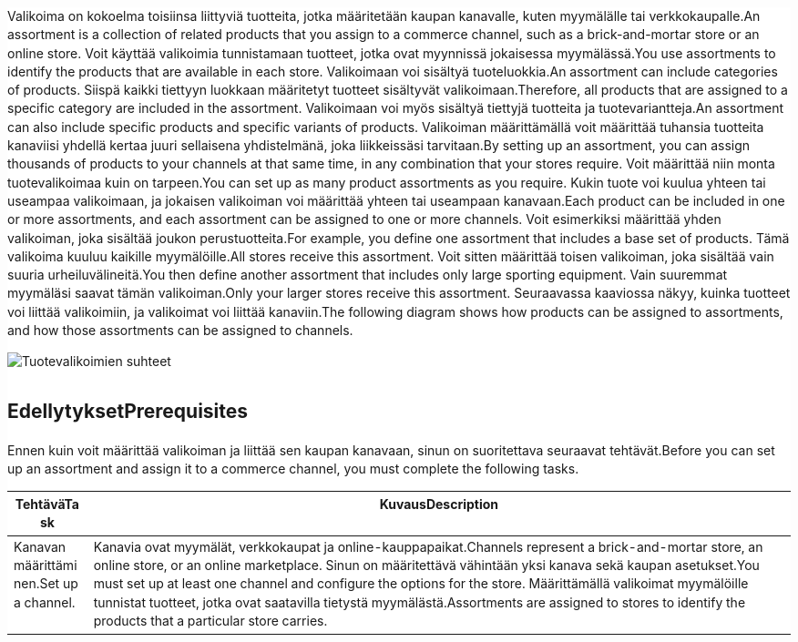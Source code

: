 <span data-ttu-id="3bebd-105">Valikoima on kokoelma toisiinsa liittyviä tuotteita, jotka määritetään kaupan kanavalle, kuten myymälälle tai verkkokaupalle.</span><span class="sxs-lookup"><span data-stu-id="3bebd-105">An assortment is a collection of related products that you assign to a commerce channel, such as a brick-and-mortar store or an online store.</span></span> <span data-ttu-id="3bebd-106">Voit käyttää valikoimia tunnistamaan tuotteet, jotka ovat myynnissä jokaisessa myymälässä.</span><span class="sxs-lookup"><span data-stu-id="3bebd-106">You use assortments to identify the products that are available in each store.</span></span> <span data-ttu-id="3bebd-107">Valikoimaan voi sisältyä tuoteluokkia.</span><span class="sxs-lookup"><span data-stu-id="3bebd-107">An assortment can include categories of products.</span></span> <span data-ttu-id="3bebd-108">Siispä kaikki tiettyyn luokkaan määritetyt tuotteet sisältyvät valikoimaan.</span><span class="sxs-lookup"><span data-stu-id="3bebd-108">Therefore, all products that are assigned to a specific category are included in the assortment.</span></span> <span data-ttu-id="3bebd-109">Valikoimaan voi myös sisältyä tiettyjä tuotteita ja tuotevariantteja.</span><span class="sxs-lookup"><span data-stu-id="3bebd-109">An assortment can also include specific products and specific variants of products.</span></span> <span data-ttu-id="3bebd-110">Valikoiman määrittämällä voit määrittää tuhansia tuotteita kanaviisi yhdellä kertaa juuri sellaisena yhdistelmänä, joka liikkeissäsi tarvitaan.</span><span class="sxs-lookup"><span data-stu-id="3bebd-110">By setting up an assortment, you can assign thousands of products to your channels at that same time, in any combination that your stores require.</span></span> <span data-ttu-id="3bebd-111">Voit määrittää niin monta tuotevalikoimaa kuin on tarpeen.</span><span class="sxs-lookup"><span data-stu-id="3bebd-111">You can set up as many product assortments as you require.</span></span> <span data-ttu-id="3bebd-112">Kukin tuote voi kuulua yhteen tai useampaa valikoimaan, ja jokaisen valikoiman voi määrittää yhteen tai useampaan kanavaan.</span><span class="sxs-lookup"><span data-stu-id="3bebd-112">Each product can be included in one or more assortments, and each assortment can be assigned to one or more channels.</span></span> <span data-ttu-id="3bebd-113">Voit esimerkiksi määrittää yhden valikoiman, joka sisältää joukon perustuotteita.</span><span class="sxs-lookup"><span data-stu-id="3bebd-113">For example, you define one assortment that includes a base set of products.</span></span> <span data-ttu-id="3bebd-114">Tämä valikoima kuuluu kaikille myymälöille.</span><span class="sxs-lookup"><span data-stu-id="3bebd-114">All stores receive this assortment.</span></span> <span data-ttu-id="3bebd-115">Voit sitten määrittää toisen valikoiman, joka sisältää vain suuria urheiluvälineitä.</span><span class="sxs-lookup"><span data-stu-id="3bebd-115">You then define another assortment that includes only large sporting equipment.</span></span> <span data-ttu-id="3bebd-116">Vain suuremmat myymäläsi saavat tämän valikoiman.</span><span class="sxs-lookup"><span data-stu-id="3bebd-116">Only your larger stores receive this assortment.</span></span> <span data-ttu-id="3bebd-117">Seuraavassa kaaviossa näkyy, kuinka tuotteet voi liittää valikoimiin, ja valikoimat voi liittää kanaviin.</span><span class="sxs-lookup"><span data-stu-id="3bebd-117">The following diagram shows how products can be assigned to assortments, and how those assortments can be assigned to channels.</span></span>

![Tuotevalikoimien suhteet](./media/assortments_relationship.gif)

## <a name="prerequisites"></a><span data-ttu-id="3bebd-119">Edellytykset</span><span class="sxs-lookup"><span data-stu-id="3bebd-119">Prerequisites</span></span>

<span data-ttu-id="3bebd-120">Ennen kuin voit määrittää valikoiman ja liittää sen kaupan kanavaan, sinun on suoritettava seuraavat tehtävät.</span><span class="sxs-lookup"><span data-stu-id="3bebd-120">Before you can set up an assortment and assign it to a commerce channel, you must complete the following tasks.</span></span>

| <span data-ttu-id="3bebd-121">Tehtävä</span><span class="sxs-lookup"><span data-stu-id="3bebd-121">Task</span></span>                              | <span data-ttu-id="3bebd-122">Kuvaus</span><span class="sxs-lookup"><span data-stu-id="3bebd-122">Description</span></span> |
|-----------------------------------|-------------|
| <span data-ttu-id="3bebd-123">Kanavan määrittäminen.</span><span class="sxs-lookup"><span data-stu-id="3bebd-123">Set up a channel.</span></span>          | <span data-ttu-id="3bebd-124">Kanavia ovat myymälät, verkkokaupat ja online-kauppapaikat.</span><span class="sxs-lookup"><span data-stu-id="3bebd-124">Channels represent a brick-and-mortar store, an online store, or an online marketplace.</span></span> <span data-ttu-id="3bebd-125">Sinun on määritettävä vähintään yksi kanava sekä kaupan asetukset.</span><span class="sxs-lookup"><span data-stu-id="3bebd-125">You must set up at least one channel and configure the options for the store.</span></span> <span data-ttu-id="3bebd-126">Määrittämällä valikoimat myymälöille tunnistat tuotteet, jotka ovat saatavilla tietystä myymälästä.</span><span class="sxs-lookup"><span data-stu-id="3bebd-126">Assortments are assigned to stores to identify the products that a particular store carries.</span></span> |